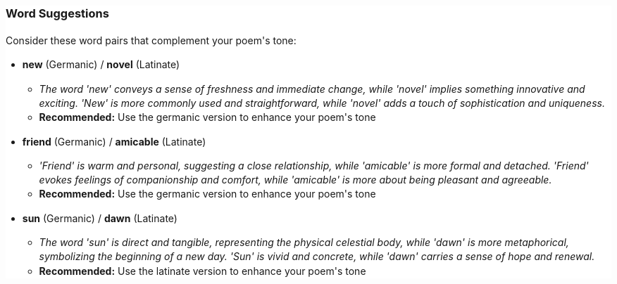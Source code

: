 ### Word Suggestions

Consider these word pairs that complement your poem's tone:

- **new** (Germanic) / **novel** (Latinate)
  - *The word 'new' conveys a sense of freshness and immediate change, while 'novel' implies something innovative and exciting. 'New' is more commonly used and straightforward, while 'novel' adds a touch of sophistication and uniqueness.*
  - **Recommended:** Use the germanic version to enhance your poem's tone

- **friend** (Germanic) / **amicable** (Latinate)
  - *'Friend' is warm and personal, suggesting a close relationship, while 'amicable' is more formal and detached. 'Friend' evokes feelings of companionship and comfort, while 'amicable' is more about being pleasant and agreeable.*
  - **Recommended:** Use the germanic version to enhance your poem's tone

- **sun** (Germanic) / **dawn** (Latinate)
  - *The word 'sun' is direct and tangible, representing the physical celestial body, while 'dawn' is more metaphorical, symbolizing the beginning of a new day. 'Sun' is vivid and concrete, while 'dawn' carries a sense of hope and renewal.*
  - **Recommended:** Use the latinate version to enhance your poem's tone
